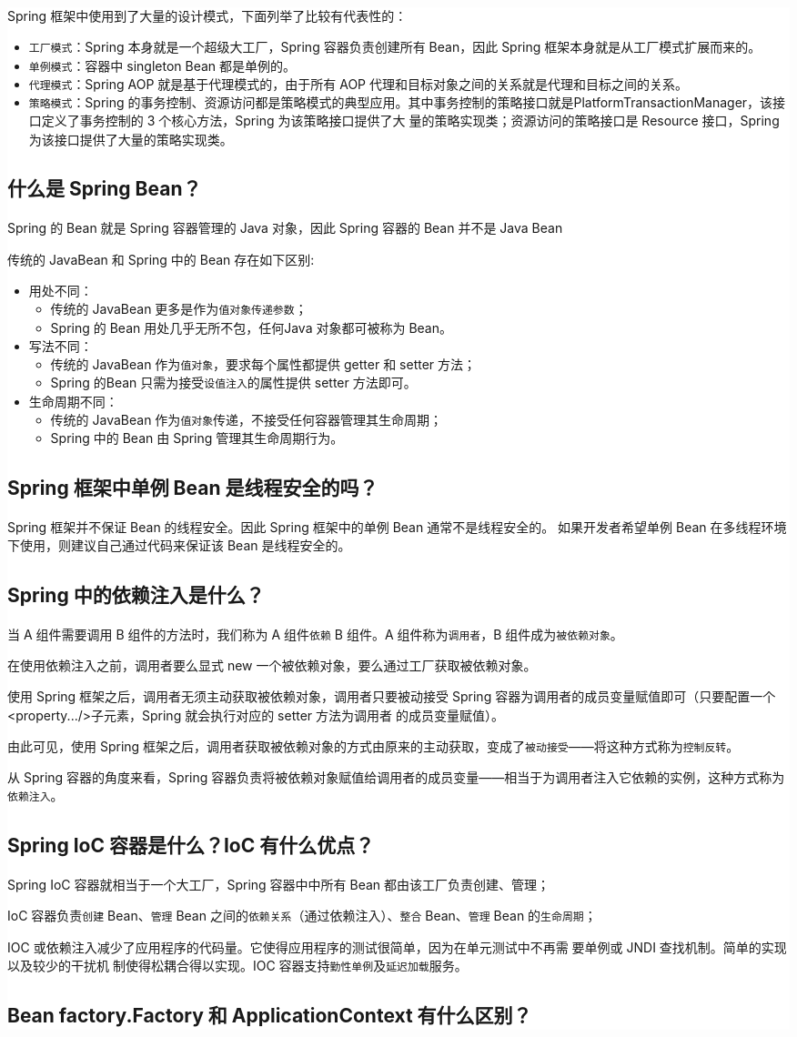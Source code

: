 Spring 框架中使用到了大量的设计模式，下面列举了比较有代表性的：

- `工厂模式`：Spring 本身就是一个超级大工厂，Spring 容器负责创建所有 Bean，因此 Spring 框架本身就是从工厂模式扩展而来的。
- `单例模式`：容器中 singleton Bean 都是单例的。
- `代理模式`：Spring AOP 就是基于代理模式的，由于所有 AOP 代理和目标对象之间的关系就是代理和目标之间的关系。
- `策略模式`：Spring 的事务控制、资源访问都是策略模式的典型应用。其中事务控制的策略接口就是PlatformTransactionManager，该接口定义了事务控制的 3 个核心方法，Spring 为该策略接口提供了大
	量的策略实现类；资源访问的策略接口是 Resource 接口，Spring 为该接口提供了大量的策略实现类。

## 什么是 Spring Bean？

Spring 的 Bean 就是 Spring 容器管理的 Java 对象，因此 Spring 容器的 Bean 并不是 Java Bean

传统的 JavaBean 和 Spring 中的 Bean 存在如下区别:
- 用处不同：
	- 传统的 JavaBean 更多是作为`值对象传递参数`；
	- Spring 的 Bean 用处几乎无所不包，任何Java 对象都可被称为 Bean。
- 写法不同：
	- 传统的 JavaBean 作为`值对象`，要求每个属性都提供 getter 和 setter 方法；
	- Spring 的Bean 只需为接受`设值注入`的属性提供 setter 方法即可。
- 生命周期不同：
	- 传统的 JavaBean 作为`值对象`传递，不接受任何容器管理其生命周期；
	- Spring 中的 Bean 由 Spring 管理其生命周期行为。

## Spring 框架中单例 Bean 是线程安全的吗？

Spring 框架并不保证 Bean 的线程安全。因此 Spring 框架中的单例 Bean 通常不是线程安全的。
如果开发者希望单例 Bean 在多线程环境下使用，则建议自己通过代码来保证该 Bean 是线程安全的。

## Spring 中的依赖注入是什么？

当 A 组件需要调用 B 组件的方法时，我们称为 A 组件`依赖` B 组件。A 组件称为`调用者`，B 组件成为`被依赖对象`。

在使用依赖注入之前，调用者要么显式 new 一个被依赖对象，要么通过工厂获取被依赖对象。

使用 Spring 框架之后，调用者无须主动获取被依赖对象，调用者只要被动接受 Spring 容器为调用者的成员变量赋值即可（只要配置一个<property.../>子元素，Spring 就会执行对应的 setter 方法为调用者
的成员变量赋值）。

由此可见，使用 Spring 框架之后，调用者获取被依赖对象的方式由原来的主动获取，变成了`被动接受`——将这种方式称为`控制反转`。

从 Spring 容器的角度来看，Spring 容器负责将被依赖对象赋值给调用者的成员变量——相当于为调用者注入它依赖的实例，这种方式称为`依赖注入`。

## Spring IoC 容器是什么？IoC 有什么优点？

Spring IoC 容器就相当于一个大工厂，Spring 容器中中所有 Bean 都由该工厂负责创建、管理；

IoC 容器负责`创建` Bean、`管理` Bean 之间的`依赖关系`（通过依赖注入）、`整合` Bean、`管理` Bean 的`生命周期`；

IOC 或依赖注入减少了应用程序的代码量。它使得应用程序的测试很简单，因为在单元测试中不再需
要单例或 JNDI 查找机制。简单的实现以及较少的干扰机 制使得松耦合得以实现。IOC 容器支持`勤性单例`及`延迟加载`服务。

## Bean factory.Factory 和 ApplicationContext 有什么区别？
